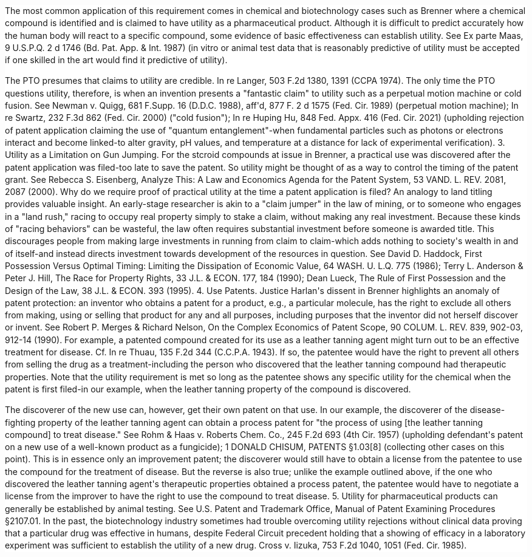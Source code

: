 The most common application of this requirement comes in chemical and biotechnology cases such as Brenner where a chemical compound is identified and is claimed to have utility as a pharmaceutical product. Although it is difficult to predict accurately how the human body will react to a specific compound, some evidence of basic effectiveness can establish utility. See Ex parte Maas, 9 U.S.P.Q. 2 d 1746 (Bd. Pat. App. \& Int. 1987) (in vitro or animal test data that is reasonably predictive of utility must be accepted if one skilled in the art would find it predictive of utility).

The PTO presumes that claims to utility are credible. In re Langer, 503 F.2d 1380, 1391 (CCPA 1974). The only time the PTO questions utility, therefore, is when an invention presents a "fantastic claim" to utility such as a perpetual motion machine or cold fusion. See Newman v. Quigg, 681 F.Supp. 16 (D.D.C. 1988), aff'd, 877 F. 2 d 1575 (Fed. Cir. 1989) (perpetual motion machine); In re Swartz, 232 F.3d 862 (Fed. Cir. 2000) ("cold fusion"); In re Huping Hu, 848 Fed. Appx. 416 (Fed. Cir. 2021) (upholding rejection of patent application claiming the use of "quantum entanglement"-when fundamental particles such as photons or electrons interact and become linked-to alter gravity, pH values, and temperature at a distance for lack of experimental verification).
3. Utility as a Limitation on Gun Jumping. For the stcroid compounds at issue in Brenner, a practical use was discovered after the patent application was filed-too late to save the patent. So utility might be thought of as a way to control the timing of the patent grant. See Rebecca S. Eisenberg, Analyze This: A Law and Economics Agenda for the Patent System, 53 VAND. L. REV. 2081, 2087 (2000). Why do we require proof of practical utility at the time a patent application is filed? An analogy to land titling provides valuable insight. An early-stage researcher is akin to a "claim jumper" in the law of mining, or to someone who engages in a "land rush," racing to occupy real property simply to stake a claim, without making any real investment. Because these kinds of "racing behaviors" can be wasteful, the law often requires substantial investment before someone is awarded title. This discourages people from making large investments in running from claim to claim-which adds nothing to society's wealth in and of itself-and instead directs investment towards development of the resources in question. See David D. Haddock, First Possession Versus Optimal Timing: Limiting the Dissipation of Economic Value, 64 WASH. U. L.Q. 775 (1986); Terry L. Anderson \& Peter J. Hill, The Race for Property Rights, 33 J.L. \& ECON. 177, 184 (1990); Dean Lueck, The Rule of First Possession and the Design of the Law, 38 J.L. \& ECON. 393 (1995).
4. Use Patents. Justice Harlan's dissent in Brenner highlights an anomaly of patent protection: an inventor who obtains a patent for a product, e.g., a particular molecule, has the right to exclude all others from making, using or selling that product for any and all purposes, including purposes that the inventor did not herself discover or invent. See Robert P. Merges \& Richard Nelson, On the Complex Economics of Patent Scope, 90 COLUM. L. REV. 839, 902-03, 912-14 (1990). For example, a patented compound created for its use as a leather tanning agent might turn out to be an effective treatment for disease. Cf. In re Thuau, 135 F.2d 344 (C.C.P.A. 1943). If so, the patentee would have the right to prevent all others from selling the drug as a treatment-including the person who discovered that the leather tanning compound had therapeutic properties. Note that the utility requirement is met so long as the patentee shows any specific utility for the chemical when the patent is first filed-in our example, when the leather tanning property of the compound is discovered.

The discoverer of the new use can, however, get their own patent on that use. In our example, the discoverer of the disease-fighting property of the leather tanning agent can obtain a process patent for "the process of using [the leather tanning compound] to treat disease." See Rohm \& Haas v. Roberts Chem. Co., 245 F.2d 693 (4th Cir. 1957) (upholding defendant's patent on a new use of a well-known product as a fungicide); 1 DONALD CHISUM, PATENTS §1.03[8] (collecting other cases on this point). This is in essence only an improvement patent; the discoverer would still have to obtain a license from the patentee to use the compound for the treatment of disease. But the reverse is also true; unlike the example outlined above, if the one who discovered the leather tanning agent's therapeutic properties obtained a process patent, the patentee would have to negotiate a license from the improver to have the right to use the compound to treat disease.
5. Utility for pharmaceutical products can generally be established by animal testing. See U.S. Patent and Trademark Office, Manual of Patent Examining Procedures §2107.01. In the past, the biotechnology industry sometimes had trouble overcoming utility rejections without clinical data proving that a particular drug was effective in humans, despite Federal Circuit precedent holding that a showing of efficacy in a laboratory experiment was sufficient to establish the utility of a new drug. Cross v. Iizuka, 753 F.2d 1040, 1051 (Fed. Cir. 1985).


[^0]: 3"A homologous series is a family of chemically related compounds, the composition of which varies from member to member by CH 2 (one atom of carbon and two atoms of hydrogen). . . . Chemists knowing the properties of one member of a series would in general know what to expect in adjacent members."